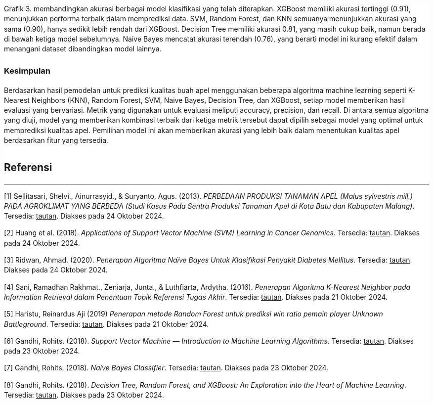 Grafik 3. membandingkan akurasi berbagai model klasifikasi yang telah diterapkan. XGBoost memiliki akurasi tertinggi (0.91), menunjukkan performa terbaik dalam memprediksi data. SVM, Random Forest, dan KNN semuanya menunjukkan akurasi yang sama (0.90), hanya sedikit lebih rendah dari XGBoost. Decision Tree memiliki akurasi 0.81, yang masih cukup baik, namun berada di bawah ketiga model sebelumnya. Naive Bayes mencatat akurasi terendah (0.76), yang berarti model ini kurang efektif dalam menangani dataset dibandingkan model lainnya.

### Kesimpulan

Berdasarkan hasil pemodelan untuk prediksi kualitas buah apel menggunakan beberapa algoritma machine learning seperti K-Nearest Neighbors (KNN), Random Forest, SVM, Naive Bayes, Decision Tree, dan XGBoost, setiap model memberikan hasil evaluasi yang bervariasi. Metrik yang digunakan untuk evaluasi meliputi accuracy, precision, dan recall. Di antara semua algoritma yang diuji, model yang memberikan kombinasi terbaik dari ketiga metrik tersebut dapat dipilih sebagai model yang optimal untuk memprediksi kualitas apel. Pemilihan model ini akan memberikan akurasi yang lebih baik dalam menentukan kualitas apel berdasarkan fitur yang tersedia.

## Referensi
--- 
 
[1] Sellitasari, Shelvi., Ainurrasyid., & Suryanto, Agus. (2013). _PERBEDAAN PRODUKSI TANAMAN APEL (Malus sylvestris mill.) PADA AGROKLIMAT YANG BERBEDA (Studi Kasus Pada Sentra Produksi Tanaman Apel di Kota Batu dan Kabupaten Malang)_. Tersedia: [tautan](https://protan.studentjournal.ub.ac.id/index.php/protan/article/view/1). Diakses pada 24 Oktober 2024.

[2] Huang et al. (2018). _Applications of Support Vector Machine (SVM) Learning in Cancer Genomics_. Tersedia: [tautan](https://cgp.iiarjournals.org/content/15/1/41.abstract). Diakses pada 24 Oktober 2024.

[3] Ridwan, Ahmad. (2020). _Penerapan Algoritma Naïve Bayes Untuk Klasifikasi Penyakit Diabetes Mellitus_. Tersedia: [tautan](https://jurnal.tau.ac.id/index.php/siskom-kb/article/view/169). Diakses pada 24 Oktober 2024.

[4] Sani, Ramadhan Rakhmat.,  Zeniarja, Junta., & Luthfiarta, Ardytha. (2016). _Penerapan Algoritma K-Nearest Neighbor pada Information Retrieval dalam Penentuan Topik Referensi Tugas Akhir_. Tersedia: [tautan](https://publikasi.dinus.ac.id/index.php/jais/article/view/1189/). Diakses pada 21 Oktober 2024.

[5] Haristu, Reinardus Aji (2019) _Penerapan metode Random Forest untuk prediksi win ratio pemain player Unknown Battleground_. Tersedia: [tautan](https://repository.usd.ac.id/35513/). Diakses pada 21 Oktober 2024.

[6] Gandhi, Rohits. (2018). _Support Vector Machine — Introduction to Machine Learning Algorithms_. Tersedia: [tautan](https://towardsdatascience.com/support-vector-machine-introduction-to-machine-learning-algorithms-934a444fca47). Diakses pada 23 Oktober 2024.

[7] Gandhi, Rohits. (2018). _Naive Bayes Classifier_. Tersedia: [tautan](https://towardsdatascience.com/support-vector-machine-introduction-to-machine-learning-algorithms-934a444fca47). Diakses pada 23 Oktober 2024.

[8] Gandhi, Rohits. (2018). _Decision Tree, Random Forest, and XGBoost: An Exploration into the Heart of Machine Learning_. Tersedia: [tautan](https://medium.com/@brandon93.w/decision-tree-random-forest-and-xgboost-an-exploration-into-the-heart-of-machine-learning-90dc212f4948). Diakses pada 23 Oktober 2024.
